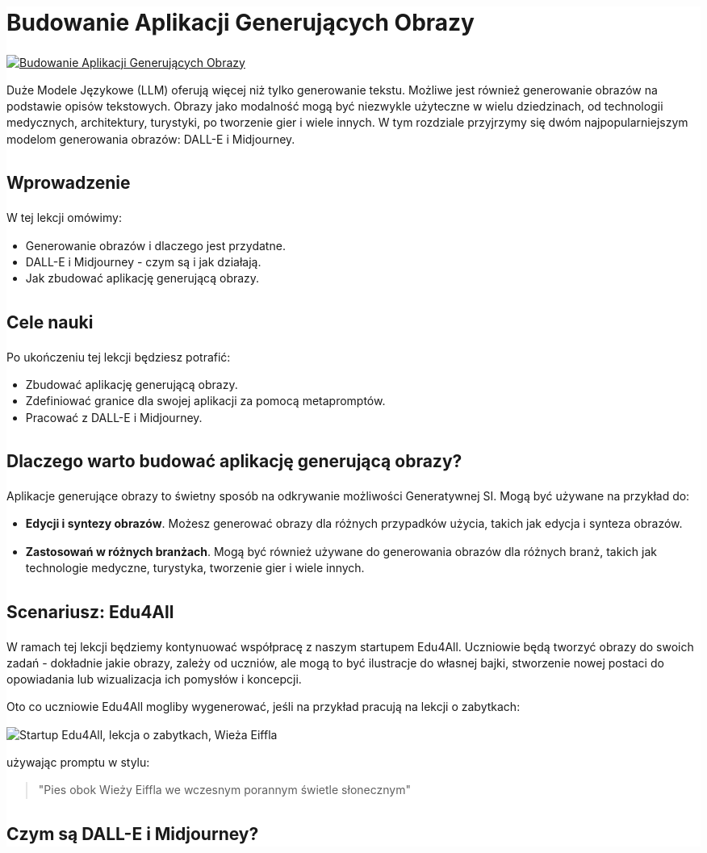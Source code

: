 # Budowanie Aplikacji Generujących Obrazy

[![Budowanie Aplikacji Generujących Obrazy](../../images/09-lesson-banner.png?WT.mc_id=academic-105485-koreyst)](https://aka.ms/gen-ai-lesson9-gh?WT.mc_id=academic-105485-koreyst)

Duże Modele Językowe (LLM) oferują więcej niż tylko generowanie tekstu. Możliwe jest również generowanie obrazów na podstawie opisów tekstowych. Obrazy jako modalność mogą być niezwykle użyteczne w wielu dziedzinach, od technologii medycznych, architektury, turystyki, po tworzenie gier i wiele innych. W tym rozdziale przyjrzymy się dwóm najpopularniejszym modelom generowania obrazów: DALL-E i Midjourney.

## Wprowadzenie

W tej lekcji omówimy:

- Generowanie obrazów i dlaczego jest przydatne.
- DALL-E i Midjourney - czym są i jak działają.
- Jak zbudować aplikację generującą obrazy.

## Cele nauki

Po ukończeniu tej lekcji będziesz potrafić:

- Zbudować aplikację generującą obrazy.
- Zdefiniować granice dla swojej aplikacji za pomocą metapromptów.
- Pracować z DALL-E i Midjourney.

## Dlaczego warto budować aplikację generującą obrazy?

Aplikacje generujące obrazy to świetny sposób na odkrywanie możliwości Generatywnej SI. Mogą być używane na przykład do:

- **Edycji i syntezy obrazów**. Możesz generować obrazy dla różnych przypadków użycia, takich jak edycja i synteza obrazów.

- **Zastosowań w różnych branżach**. Mogą być również używane do generowania obrazów dla różnych branż, takich jak technologie medyczne, turystyka, tworzenie gier i wiele innych.

## Scenariusz: Edu4All

W ramach tej lekcji będziemy kontynuować współpracę z naszym startupem Edu4All. Uczniowie będą tworzyć obrazy do swoich zadań - dokładnie jakie obrazy, zależy od uczniów, ale mogą to być ilustracje do własnej bajki, stworzenie nowej postaci do opowiadania lub wizualizacja ich pomysłów i koncepcji.

Oto co uczniowie Edu4All mogliby wygenerować, jeśli na przykład pracują na lekcji o zabytkach:

![Startup Edu4All, lekcja o zabytkach, Wieża Eiffla](../../images/startup.png?WT.mc_id=academic-105485-koreyst)

używając promptu w stylu:

> "Pies obok Wieży Eiffla we wczesnym porannym świetle słonecznym"

## Czym są DALL-E i Midjourney?
